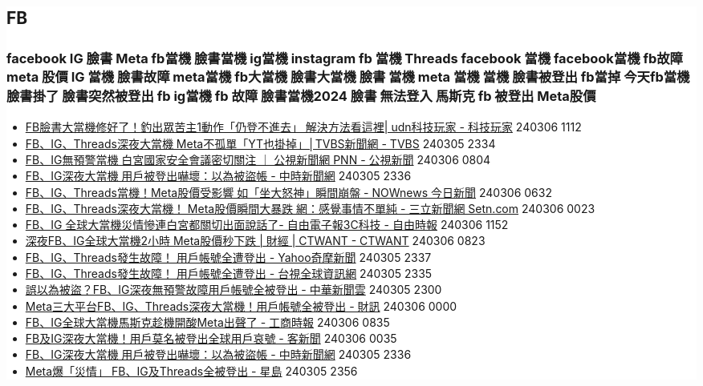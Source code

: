 ## FB

### facebook IG 臉書 Meta fb當機 臉書當機 ig當機 instagram fb 當機 Threads facebook 當機 facebook當機 fb故障 meta 股價 IG 當機 臉書故障 meta當機 fb大當機 臉書大當機 臉書 當機 meta 當機 當機 臉書被登出 fb當掉 今天fb當機 臉書掛了 臉書突然被登出 fb ig當機 fb 故障 臉書當機2024 臉書 無法登入 馬斯克 fb 被登出 Meta股價


- [FB臉書大當機修好了！釣出眾苦主1動作「仍登不進去」 解決方法看這裡| udn科技玩家 - 科技玩家](https://news.google.com/rss/articles/CBMiLmh0dHBzOi8vdGVjaC51ZG4uY29tL3RlY2gvc3RvcnkvMTIzMTU0Lzc4MTE4NDbSAQA?oc=5 "FB臉書大當機修好了！釣出眾苦主1動作「仍登不進去」 解決方法看這裡| udn科技玩家 - 科技玩家") 240306 1112
- [FB、IG、Threads深夜大當機 Meta不孤單「YT也掛掉」│TVBS新聞網 - TVBS](https://news.google.com/rss/articles/CBMiJWh0dHBzOi8vbmV3cy50dmJzLmNvbS50dy9saWZlLzI0MTUyOTjSASlodHRwczovL25ld3MudHZicy5jb20udHcvYW1wL2xpZmUvMjQxNTI5OA?oc=5 "FB、IG、Threads深夜大當機 Meta不孤單「YT也掛掉」│TVBS新聞網 - TVBS") 240305 2334
- [FB、IG無預警當機 白宮國家安全會議密切關注 ｜ 公視新聞網 PNN - 公視新聞](https://news.google.com/rss/articles/CBMiJmh0dHBzOi8vbmV3cy5wdHMub3JnLnR3L2FydGljbGUvNjg0MDAz0gEqaHR0cHM6Ly9uZXdzLnB0cy5vcmcudHcvYXJ0aWNsZS82ODQwMDMvYW1w?oc=5 "FB、IG無預警當機 白宮國家安全會議密切關注 ｜ 公視新聞網 PNN - 公視新聞") 240306 0804
- [FB、IG深夜大當機 用戶被登出嚇壞：以為被盜帳 - 中時新聞網](https://news.google.com/rss/articles/CBMiPWh0dHBzOi8vd3d3LmNoaW5hdGltZXMuY29tL3JlYWx0aW1lbmV3cy8yMDI0MDMwNTAwNTE5MS0yNjA0MDXSAUFodHRwczovL3d3dy5jaGluYXRpbWVzLmNvbS9hbXAvcmVhbHRpbWVuZXdzLzIwMjQwMzA1MDA1MTkxLTI2MDQwNQ?oc=5 "FB、IG深夜大當機 用戶被登出嚇壞：以為被盜帳 - 中時新聞網") 240305 2336
- [FB、IG、Threads當機！Meta股價受影響 如「坐大怒神」瞬間崩盤 - NOWnews 今日新聞](https://news.google.com/rss/articles/CBMiJGh0dHBzOi8vd3d3Lm5vd25ld3MuY29tL25ld3MvNjM3Njk0ONIBKGh0dHBzOi8vd3d3Lm5vd25ld3MuY29tL2FtcC9uZXdzLzYzNzY5NDg?oc=5 "FB、IG、Threads當機！Meta股價受影響 如「坐大怒神」瞬間崩盤 - NOWnews 今日新聞") 240306 0632
- [FB、IG、Threads深夜大當機！ Meta股價瞬間大暴跌 網：感覺事情不單純 - 三立新聞網 Setn.com](https://news.google.com/rss/articles/CBMiLWh0dHBzOi8vd3d3LnNldG4uY29tL05ld3MuYXNweD9OZXdzSUQ9MTQzNTAzONIBMmh0dHBzOi8vd3d3LnNldG4uY29tL20vYW1wbmV3cy5hc3B4P05ld3NJRD0xNDM1MDM4?oc=5 "FB、IG、Threads深夜大當機！ Meta股價瞬間大暴跌 網：感覺事情不單純 - 三立新聞網 Setn.com") 240306 0023
- [FB、IG 全球大當機災情慘連白宮都關切出面說話了- 自由電子報3C科技 - 自由時報](https://news.google.com/rss/articles/CBMiIGh0dHBzOi8vM2MubHRuLmNvbS50dy9uZXdzLzU3MjQ00gEA?oc=5 "FB、IG 全球大當機災情慘連白宮都關切出面說話了- 自由電子報3C科技 - 自由時報") 240306 1152
- [深夜FB、IG全球大當機2小時 Meta股價秒下跌 | 財經 | CTWANT - CTWANT](https://news.google.com/rss/articles/CBMiJWh0dHBzOi8vd3d3LmN0d2FudC5jb20vYXJ0aWNsZS8zMjIwMTPSASlodHRwczovL3d3dy5jdHdhbnQuY29tL2FtcC9hcnRpY2xlLzMyMjAxMw?oc=5 "深夜FB、IG全球大當機2小時 Meta股價秒下跌 | 財經 | CTWANT - CTWANT") 240306 0823
- [FB、IG、Threads發生故障！ 用戶帳號全遭登出 - Yahoo奇摩新聞](https://news.google.com/rss/articles/CBMiowFodHRwczovL3R3Lm5ld3MueWFob28uY29tL2ZiLWlnLXRocmVhZHMlRTclOTklQkMlRTclOTQlOUYlRTYlOTUlODUlRTklOUElOUMtJUU3JTk0JUE4JUU2JTg4JUI2JUU1JUI4JUIzJUU4JTk5JTlGJUU1JTg1JUE4JUU5JTgxJUFEJUU3JTk5JUJCJUU1JTg3JUJBLTE1MzcwNDg1Ny5odG1s0gEA?oc=5 "FB、IG、Threads發生故障！ 用戶帳號全遭登出 - Yahoo奇摩新聞") 240305 2337
- [FB、IG、Threads發生故障！ 用戶帳號全遭登出 - 台視全球資訊網](https://news.google.com/rss/articles/CBMiLGh0dHBzOi8vbmV3cy50dHYuY29tLnR3L25ld3MvMTEzMDMwNTAwMDMyMDBX0gEA?oc=5 "FB、IG、Threads發生故障！ 用戶帳號全遭登出 - 台視全球資訊網") 240305 2335
- [誤以為被盜？FB、IG深夜無預警故障用戶帳號全被登出 - 中華新聞雲](https://news.google.com/rss/articles/CBMiJ2h0dHBzOi8vd3d3LmNkbnMuY29tLnR3L2FydGljbGVzLzk3MTAyNNIBAA?oc=5 "誤以為被盜？FB、IG深夜無預警故障用戶帳號全被登出 - 中華新聞雲") 240305 2300
- [Meta三大平台FB、IG、Threads深夜大當機！用戶帳號全被登出 - 財訊](https://news.google.com/rss/articles/CBMiR2h0dHBzOi8vd3d3LndlYWx0aC5jb20udHcvYXJ0aWNsZXMvODQ1NzJkOTgtOTU3NS00MDNmLTg2YjEtODU4MmVmZGYwZDZm0gEA?oc=5 "Meta三大平台FB、IG、Threads深夜大當機！用戶帳號全被登出 - 財訊") 240306 0000
- [FB、IG全球大當機馬斯克趁機開酸Meta出聲了 - 工商時報](https://news.google.com/rss/articles/CBMiMmh0dHBzOi8vd3d3LmN0ZWUuY29tLnR3L25ld3MvMjAyNDAzMDY3MDA0ODEtNDMwNzA00gEA?oc=5 "FB、IG全球大當機馬斯克趁機開酸Meta出聲了 - 工商時報") 240306 0835
- [FB及IG深夜大當機！用戶莫名被登出全球用戶哀號 - 客新聞](https://news.google.com/rss/articles/CBMicmh0dHBzOi8vaGFra2FuZXdzLnR3LzIwMjQvMDMvMDYvZmItYW5kLWlnLWNyYXNoLWluLWxhdGUtbmlnaHQtdXNlci1tb29ubmFtZS1pcy1sb2dnZWQtb3V0LW9mLWdsb2JhbC11c2VyLW1vdXJuaW5nL9IBAA?oc=5 "FB及IG深夜大當機！用戶莫名被登出全球用戶哀號 - 客新聞") 240306 0035
- [FB、IG深夜大當機 用戶被登出嚇壞：以為被盜帳 - 中時新聞網](https://news.google.com/rss/articles/CBMiVmh0dHBzOi8vd3d3LmNoaW5hdGltZXMuY29tL3JlYWx0aW1lbmV3cy8yMDI0MDMwNTAwNTE5MS0yNjA0MDU_Y3RyYWNrPXBjX21haW5faGVhZGxfcDAx0gFBaHR0cHM6Ly93d3cuY2hpbmF0aW1lcy5jb20vYW1wL3JlYWx0aW1lbmV3cy8yMDI0MDMwNTAwNTE5MS0yNjMzMDE?oc=5 "FB、IG深夜大當機 用戶被登出嚇壞：以為被盜帳 - 中時新聞網") 240305 2336
- [Meta爆「災情」 FB、IG及Threads全被登出 - 星島](https://news.google.com/rss/articles/CBMipAFodHRwczovL3d3dy5zaW5ndGFvLmNhLzY1OTQ2NjcvMjAyNC0wMy0wNS9uZXdzLU1ldGElRTclODglODYlRTMlODAlOEMlRTclODElQkQlRTYlODMlODUlRTMlODAlOEQrK0ZCJUUzJTgwJTgxSUclRTUlOEYlOEFUaHJlYWRzJUU1JTg1JUE4JUU4JUEyJUFCJUU3JTk5JUJCJUU1JTg3JUJBL9IBUmh0dHBzOi8vd3d3LnNpbmd0YW8uY2EvZ29vZ2xlYW1wL2FtcC5waHA_cmVnaW9uPXRvcm9udG9faGsmY2F0PTI5NiZwb3N0X2lkPTY1OTQ2Njc?oc=5 "Meta爆「災情」 FB、IG及Threads全被登出 - 星島") 240305 2356
